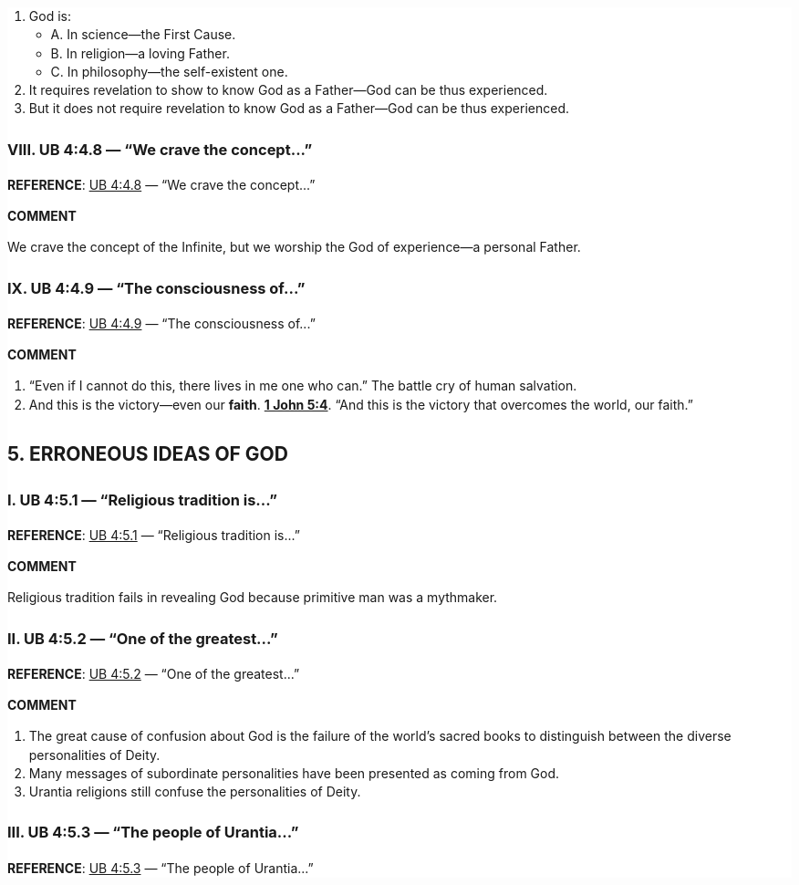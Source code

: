 1. God is:
	- A. In science—the First Cause.
	- B. In religion—a loving Father.
	- C. In philosophy—the self-existent one.
2. It requires revelation to show to know God as a Father—God can be thus experienced.
3. But it does not require revelation to know God as a Father—God can be thus experienced.

### VIII. UB 4:4.8 — “We crave the concept...”

**REFERENCE**: <a id="s480_15"></a>[UB 4:4.8](/en/The_Urantia_Book/4#p4_8) — “We crave the concept...”

**COMMENT**

We crave the concept of the Infinite, but we worship the God of experience—a personal Father.

### IX. UB 4:4.9 — “The consciousness of...”

**REFERENCE**: <a id="s488_15"></a>[UB 4:4.9](/en/The_Urantia_Book/4#p4_9) — “The consciousness of...”

**COMMENT**

1. “Even if I cannot do this, there lives in me one who can.” The battle cry of human salvation.
2. And this is the victory—even our **faith**. **[1 John 5:4](/en/Bible/1_John/5#v4)**. “And this is the victory that overcomes the world, our faith.”

## 5. ERRONEOUS IDEAS OF GOD

### I. UB 4:5.1 — “Religious tradition is...”

**REFERENCE**: <a id="s499_15"></a>[UB 4:5.1](/en/The_Urantia_Book/4#p5_1) — “Religious tradition is...”

**COMMENT**

Religious tradition fails in revealing God because primitive man was a mythmaker.

### II. UB 4:5.2 — “One of the greatest...”

**REFERENCE**: <a id="s507_15"></a>[UB 4:5.2](/en/The_Urantia_Book/4#p5_2) — “One of the greatest...”

**COMMENT**

1. The great cause of confusion about God is the failure of the world’s sacred books to distinguish between the diverse personalities of Deity.
2. Many messages of subordinate personalities have been presented as coming from God.
3. Urantia religions still confuse the personalities of Deity.

### III. UB 4:5.3 — “The people of Urantia...”

**REFERENCE**: <a id="s517_15"></a>[UB 4:5.3](/en/The_Urantia_Book/4#p5_3) — “The people of Urantia...”
